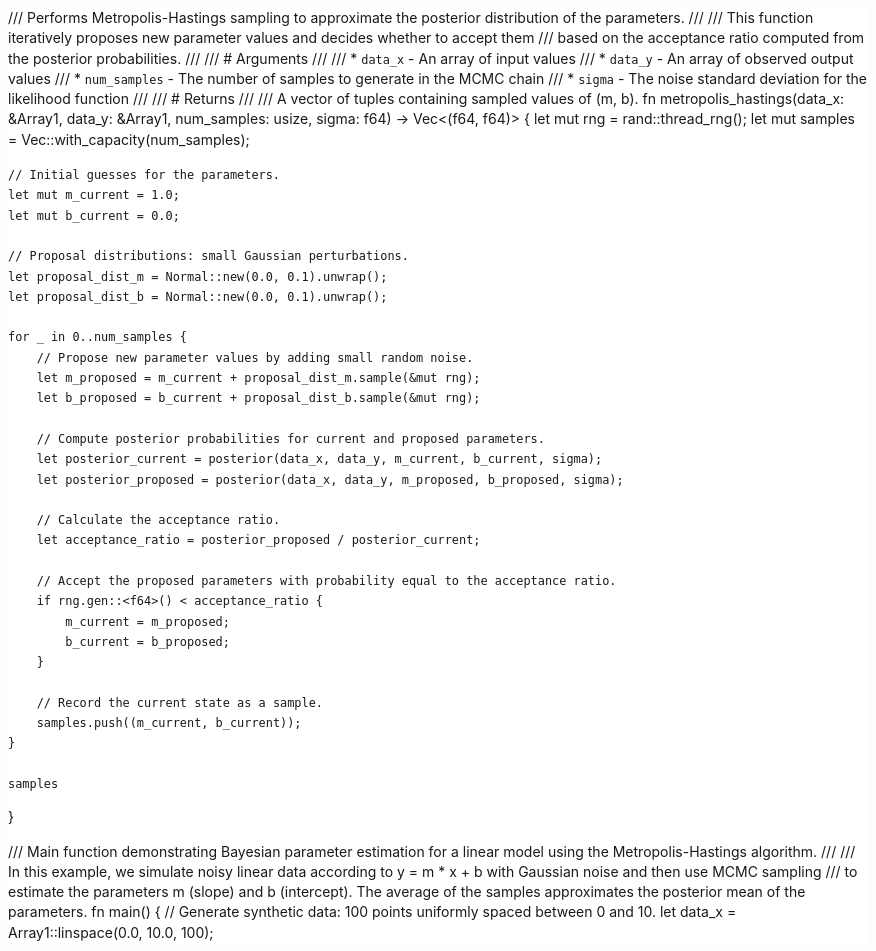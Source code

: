 /// Performs Metropolis-Hastings sampling to approximate the posterior distribution of the parameters.
///
/// This function iteratively proposes new parameter values and decides whether to accept them
/// based on the acceptance ratio computed from the posterior probabilities.
///
/// # Arguments
///
/// * `data_x` - An array of input values
/// * `data_y` - An array of observed output values
/// * `num_samples` - The number of samples to generate in the MCMC chain
/// * `sigma` - The noise standard deviation for the likelihood function
///
/// # Returns
///
/// A vector of tuples containing sampled values of (m, b).
fn metropolis_hastings(data_x: &Array1<f64>, data_y: &Array1<f64>, num_samples: usize, sigma: f64) -> Vec<(f64, f64)> {
    let mut rng = rand::thread_rng();
    let mut samples = Vec::with_capacity(num_samples);
    
    // Initial guesses for the parameters.
    let mut m_current = 1.0;
    let mut b_current = 0.0;

    // Proposal distributions: small Gaussian perturbations.
    let proposal_dist_m = Normal::new(0.0, 0.1).unwrap();
    let proposal_dist_b = Normal::new(0.0, 0.1).unwrap();

    for _ in 0..num_samples {
        // Propose new parameter values by adding small random noise.
        let m_proposed = m_current + proposal_dist_m.sample(&mut rng);
        let b_proposed = b_current + proposal_dist_b.sample(&mut rng);

        // Compute posterior probabilities for current and proposed parameters.
        let posterior_current = posterior(data_x, data_y, m_current, b_current, sigma);
        let posterior_proposed = posterior(data_x, data_y, m_proposed, b_proposed, sigma);

        // Calculate the acceptance ratio.
        let acceptance_ratio = posterior_proposed / posterior_current;

        // Accept the proposed parameters with probability equal to the acceptance ratio.
        if rng.gen::<f64>() < acceptance_ratio {
            m_current = m_proposed;
            b_current = b_proposed;
        }

        // Record the current state as a sample.
        samples.push((m_current, b_current));
    }

    samples
}

/// Main function demonstrating Bayesian parameter estimation for a linear model using the Metropolis-Hastings algorithm.
///
/// In this example, we simulate noisy linear data according to y = m * x + b with Gaussian noise and then use MCMC sampling
/// to estimate the parameters m (slope) and b (intercept). The average of the samples approximates the posterior mean of the parameters.
fn main() {
    // Generate synthetic data: 100 points uniformly spaced between 0 and 10.
    let data_x = Array1::linspace(0.0, 10.0, 100);
    